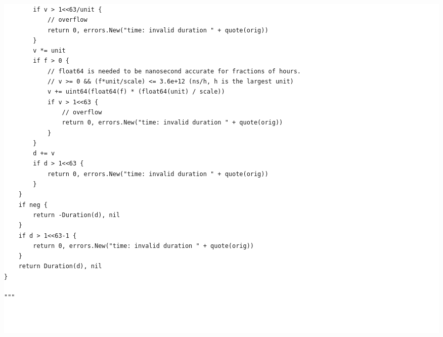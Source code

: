 ```
		if v > 1<<63/unit {
			// overflow
			return 0, errors.New("time: invalid duration " + quote(orig))
		}
		v *= unit
		if f > 0 {
			// float64 is needed to be nanosecond accurate for fractions of hours.
			// v >= 0 && (f*unit/scale) <= 3.6e+12 (ns/h, h is the largest unit)
			v += uint64(float64(f) * (float64(unit) / scale))
			if v > 1<<63 {
				// overflow
				return 0, errors.New("time: invalid duration " + quote(orig))
			}
		}
		d += v
		if d > 1<<63 {
			return 0, errors.New("time: invalid duration " + quote(orig))
		}
	}
	if neg {
		return -Duration(d), nil
	}
	if d > 1<<63-1 {
		return 0, errors.New("time: invalid duration " + quote(orig))
	}
	return Duration(d), nil
}

"""




```